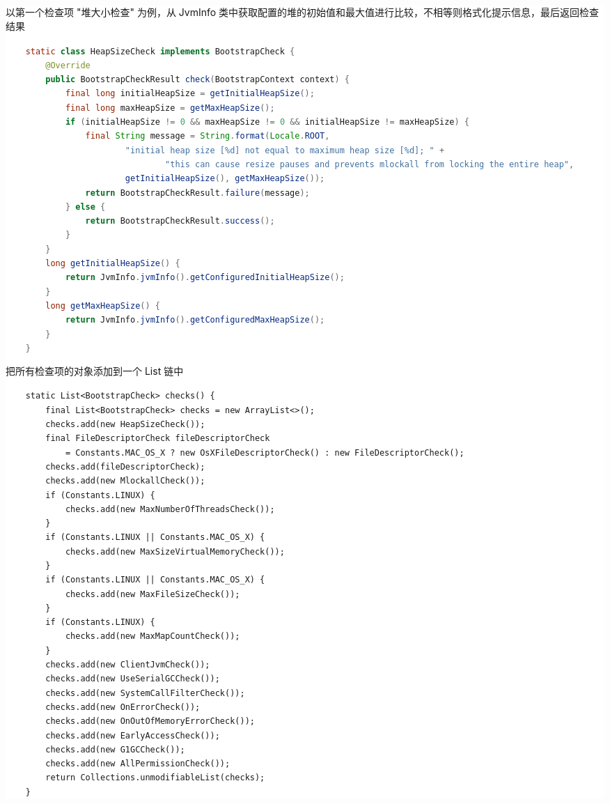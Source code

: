 以第一个检查项 "堆大小检查" 为例，从 JvmInfo 类中获取配置的堆的初始值和最大值进行比较，不相等则格式化提示信息，最后返回检查结果


```java
    static class HeapSizeCheck implements BootstrapCheck {
        @Override
        public BootstrapCheckResult check(BootstrapContext context) {
            final long initialHeapSize = getInitialHeapSize();
            final long maxHeapSize = getMaxHeapSize();
            if (initialHeapSize != 0 && maxHeapSize != 0 && initialHeapSize != maxHeapSize) {
                final String message = String.format(Locale.ROOT,
                        "initial heap size [%d] not equal to maximum heap size [%d]; " +
                                "this can cause resize pauses and prevents mlockall from locking the entire heap",
                        getInitialHeapSize(), getMaxHeapSize());
                return BootstrapCheckResult.failure(message);
            } else {
                return BootstrapCheckResult.success();
            }
        }
        long getInitialHeapSize() { 
            return JvmInfo.jvmInfo().getConfiguredInitialHeapSize();
        }
        long getMaxHeapSize() {
            return JvmInfo.jvmInfo().getConfiguredMaxHeapSize();
        }
    }
```

把所有检查项的对象添加到一个 List 链中

```
    static List<BootstrapCheck> checks() {
        final List<BootstrapCheck> checks = new ArrayList<>();
        checks.add(new HeapSizeCheck());
        final FileDescriptorCheck fileDescriptorCheck
            = Constants.MAC_OS_X ? new OsXFileDescriptorCheck() : new FileDescriptorCheck();
        checks.add(fileDescriptorCheck);
        checks.add(new MlockallCheck());
        if (Constants.LINUX) {
            checks.add(new MaxNumberOfThreadsCheck());
        }
        if (Constants.LINUX || Constants.MAC_OS_X) {
            checks.add(new MaxSizeVirtualMemoryCheck());
        }
        if (Constants.LINUX || Constants.MAC_OS_X) {
            checks.add(new MaxFileSizeCheck());
        }
        if (Constants.LINUX) {
            checks.add(new MaxMapCountCheck());
        }
        checks.add(new ClientJvmCheck());
        checks.add(new UseSerialGCCheck());
        checks.add(new SystemCallFilterCheck());
        checks.add(new OnErrorCheck());
        checks.add(new OnOutOfMemoryErrorCheck());
        checks.add(new EarlyAccessCheck());
        checks.add(new G1GCCheck());
        checks.add(new AllPermissionCheck());
        return Collections.unmodifiableList(checks);
    }
```
